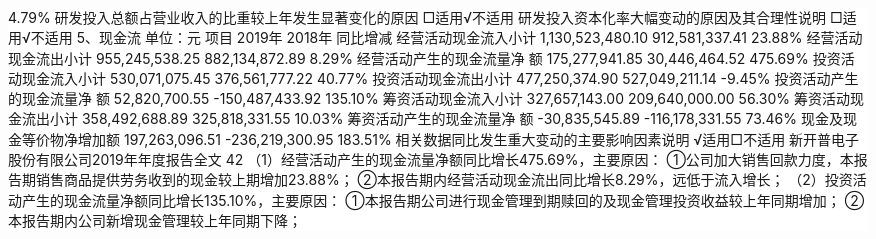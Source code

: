 4.79%
研发投入总额占营业收入的比重较上年发生显著变化的原因
□适用√不适用
研发投入资本化率大幅变动的原因及其合理性说明
□适用√不适用
5、现金流
单位：元
项目
2019年
2018年
同比增减
经营活动现金流入小计
1,130,523,480.10
912,581,337.41
23.88%
经营活动现金流出小计
955,245,538.25
882,134,872.89
8.29%
经营活动产生的现金流量净
额
175,277,941.85
30,446,464.52
475.69%
投资活动现金流入小计
530,071,075.45
376,561,777.22
40.77%
投资活动现金流出小计
477,250,374.90
527,049,211.14
-9.45%
投资活动产生的现金流量净
额
52,820,700.55
-150,487,433.92
135.10%
筹资活动现金流入小计
327,657,143.00
209,640,000.00
56.30%
筹资活动现金流出小计
358,492,688.89
325,818,331.55
10.03%
筹资活动产生的现金流量净
额
-30,835,545.89
-116,178,331.55
73.46%
现金及现金等价物净增加额
197,263,096.51
-236,219,300.95
183.51%
相关数据同比发生重大变动的主要影响因素说明
√适用□不适用
新开普电子股份有限公司2019年年度报告全文
42
（1）经营活动产生的现金流量净额同比增长475.69%，主要原因：
①公司加大销售回款力度，本报告期销售商品提供劳务收到的现金较上期增加23.88%；
②本报告期内经营活动现金流出同比增长8.29%，远低于流入增长；
（2）投资活动产生的现金流量净额同比增长135.10%，主要原因：
①本报告期公司进行现金管理到期赎回的及现金管理投资收益较上年同期增加；
②本报告期内公司新增现金管理较上年同期下降；